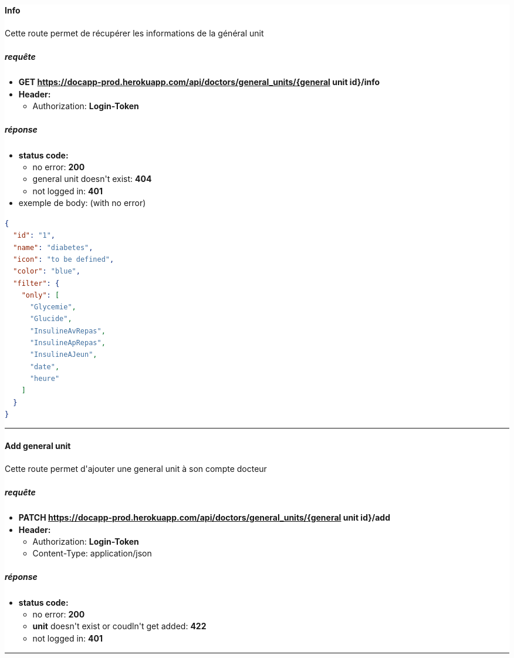 
#### Info
Cette route permet de récupérer les informations de la général unit
##### requête
+ **GET https://docapp-prod.herokuapp.com/api/doctors/general_units/{general unit id}/info**
+ **Header:**
  + Authorization: **Login-Token**

##### réponse
+ **status code:**
  + no error: **200**
  + general unit doesn't exist: **404**
  + not logged in: **401**
+ exemple de body: (with no error)
```json
{
  "id": "1",
  "name": "diabetes",
  "icon": "to be defined",
  "color": "blue",
  "filter": {
    "only": [
      "Glycemie",
      "Glucide",
      "InsulineAvRepas",
      "InsulineApRepas",
      "InsulineAJeun",
      "date",
      "heure"
    ]
  }
}
```

---

#### Add general unit
Cette route permet d'ajouter une general unit à son compte docteur
##### requête
+ **PATCH https://docapp-prod.herokuapp.com/api/doctors/general_units/{general unit id}/add**
+ **Header:**
  + Authorization: **Login-Token**
  + Content-Type: application/json

##### réponse
+ **status code:**
  + no error: **200**
  + **unit** doesn't exist or coudln't get added: **422**
  + not logged in: **401**

---
